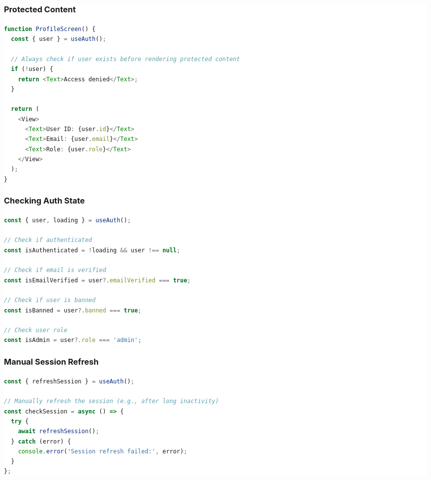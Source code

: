 ### Protected Content

```typescript
function ProfileScreen() {
  const { user } = useAuth();

  // Always check if user exists before rendering protected content
  if (!user) {
    return <Text>Access denied</Text>;
  }

  return (
    <View>
      <Text>User ID: {user.id}</Text>
      <Text>Email: {user.email}</Text>
      <Text>Role: {user.role}</Text>
    </View>
  );
}
```

### Checking Auth State

```typescript
const { user, loading } = useAuth();

// Check if authenticated
const isAuthenticated = !loading && user !== null;

// Check if email is verified
const isEmailVerified = user?.emailVerified === true;

// Check if user is banned
const isBanned = user?.banned === true;

// Check user role
const isAdmin = user?.role === 'admin';
```

### Manual Session Refresh

```typescript
const { refreshSession } = useAuth();

// Manually refresh the session (e.g., after long inactivity)
const checkSession = async () => {
  try {
    await refreshSession();
  } catch (error) {
    console.error('Session refresh failed:', error);
  }
};
```
